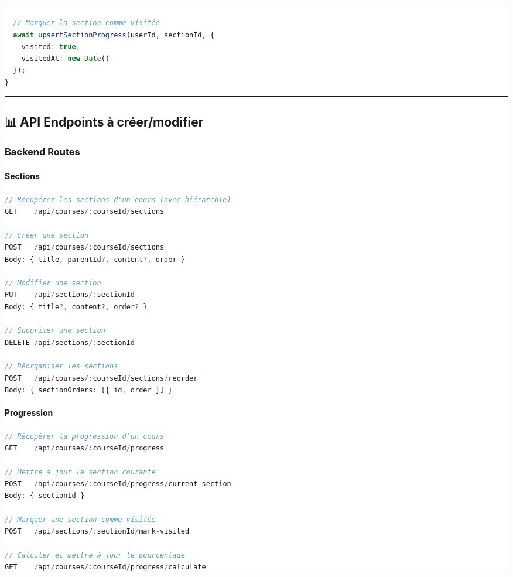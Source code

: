 ```typescript
  
  // Marquer la section comme visitée
  await upsertSectionProgress(userId, sectionId, {
    visited: true,
    visitedAt: new Date()
  });
}
```

---

## 📊 API Endpoints à créer/modifier

### Backend Routes

#### Sections
```typescript
// Récupérer les sections d'un cours (avec hiérarchie)
GET    /api/courses/:courseId/sections

// Créer une section
POST   /api/courses/:courseId/sections
Body: { title, parentId?, content?, order }

// Modifier une section
PUT    /api/sections/:sectionId
Body: { title?, content?, order? }

// Supprimer une section
DELETE /api/sections/:sectionId

// Réorganiser les sections
POST   /api/courses/:courseId/sections/reorder
Body: { sectionOrders: [{ id, order }] }
```

#### Progression
```typescript
// Récupérer la progression d'un cours
GET    /api/courses/:courseId/progress

// Mettre à jour la section courante
POST   /api/courses/:courseId/progress/current-section
Body: { sectionId }

// Marquer une section comme visitée
POST   /api/sections/:sectionId/mark-visited

// Calculer et mettre à jour le pourcentage
GET    /api/courses/:courseId/progress/calculate
```
